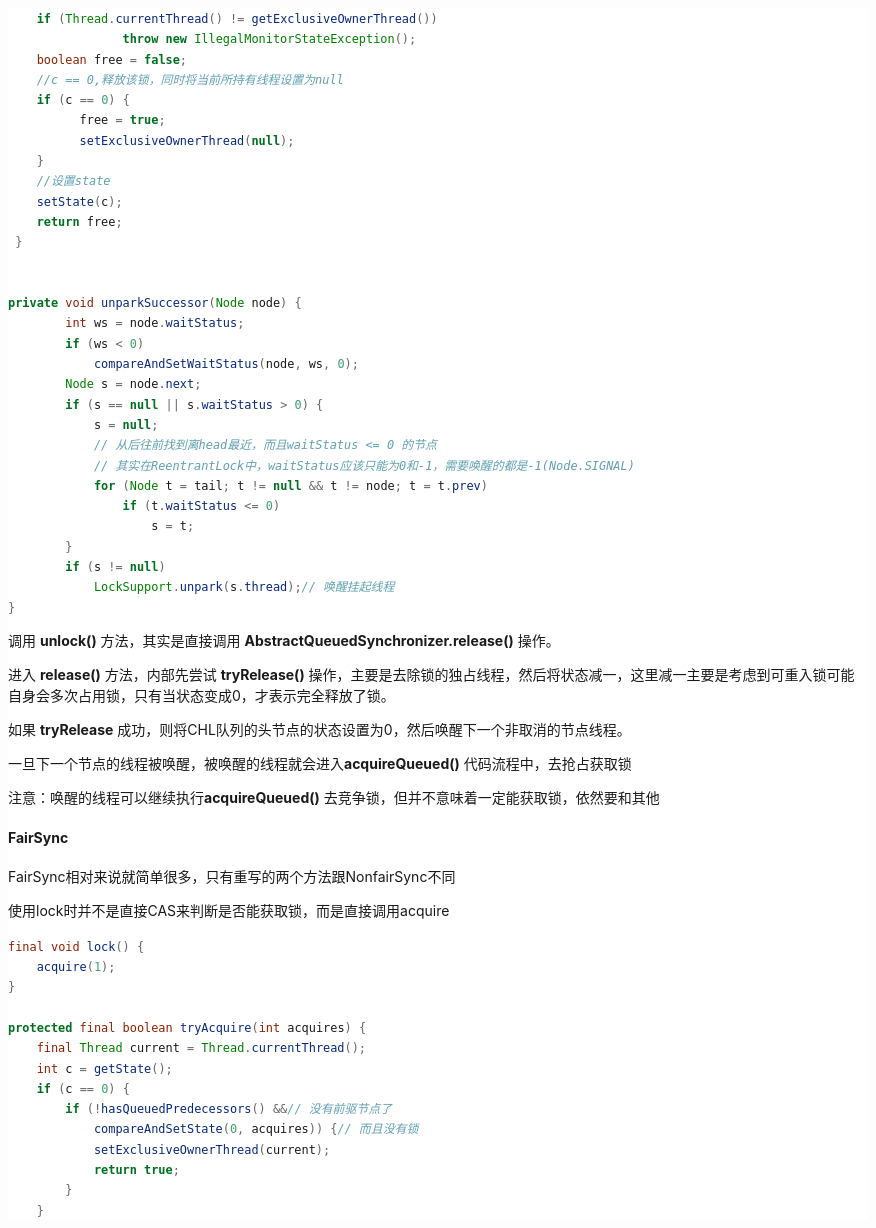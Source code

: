 ```java
    if (Thread.currentThread() != getExclusiveOwnerThread())
                throw new IllegalMonitorStateException();
    boolean free = false;
    //c == 0,释放该锁，同时将当前所持有线程设置为null
    if (c == 0) {
          free = true;
          setExclusiveOwnerThread(null);
    }
    //设置state
    setState(c);
    return free;
 }


private void unparkSuccessor(Node node) {
        int ws = node.waitStatus;
        if (ws < 0)
            compareAndSetWaitStatus(node, ws, 0);
        Node s = node.next;
        if (s == null || s.waitStatus > 0) {
            s = null;
            // 从后往前找到离head最近，而且waitStatus <= 0 的节点
            // 其实在ReentrantLock中，waitStatus应该只能为0和-1，需要唤醒的都是-1(Node.SIGNAL)
            for (Node t = tail; t != null && t != node; t = t.prev)
                if (t.waitStatus <= 0)
                    s = t;
        }
        if (s != null) 
            LockSupport.unpark(s.thread);// 唤醒挂起线程
}

```

调用 **unlock()** 方法，其实是直接调用 **AbstractQueuedSynchronizer.release()** 操作。

进入 **release()** 方法，内部先尝试 **tryRelease()** 操作，主要是去除锁的独占线程，然后将状态减一，这里减一主要是考虑到可重入锁可能自身会多次占用锁，只有当状态变成0，才表示完全释放了锁。

如果 **tryRelease** 成功，则将CHL队列的头节点的状态设置为0，然后唤醒下一个非取消的节点线程。

一旦下一个节点的线程被唤醒，被唤醒的线程就会进入**acquireQueued()** 代码流程中，去抢占获取锁

注意：唤醒的线程可以继续执行**acquireQueued()** 去竞争锁，但并不意味着一定能获取锁，依然要和其他





#### **FairSync**

FairSync相对来说就简单很多，只有重写的两个方法跟NonfairSync不同

使用lock时并不是直接CAS来判断是否能获取锁，而是直接调用acquire

```java
final void lock() {
    acquire(1);
}

protected final boolean tryAcquire(int acquires) {
    final Thread current = Thread.currentThread();
    int c = getState();
    if (c == 0) {
        if (!hasQueuedPredecessors() &&// 没有前驱节点了
            compareAndSetState(0, acquires)) {// 而且没有锁
            setExclusiveOwnerThread(current);
            return true;
        }
    }
```